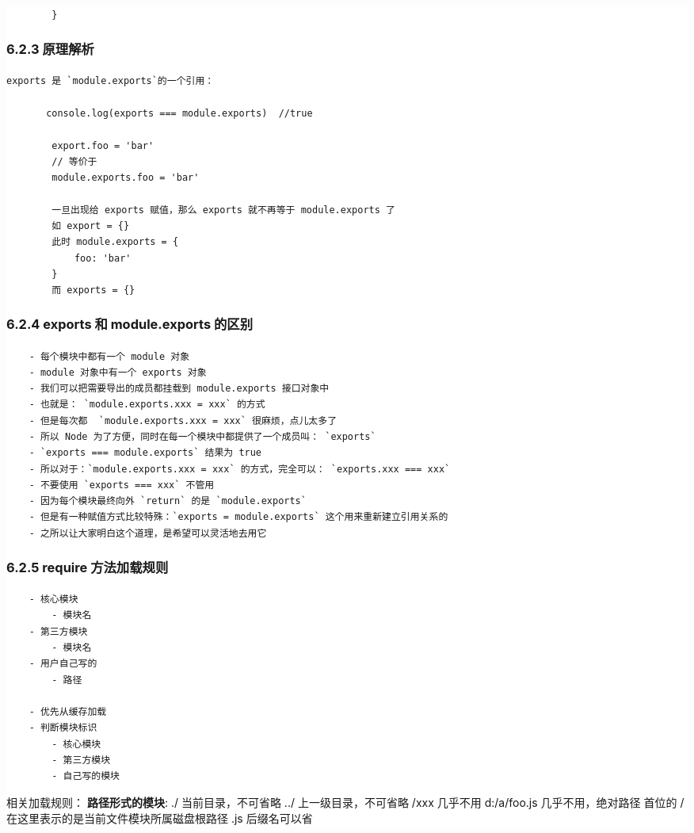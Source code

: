 			}
### 6.2.3 原理解析
	exports 是 `module.exports`的一个引用：
	    
	       console.log(exports === module.exports)  //true
	    
	    	export.foo = 'bar'
	    	// 等价于
	    	module.exports.foo = 'bar'

			一旦出现给 exports 赋值，那么 exports 就不再等于 module.exports 了
			如 export = {}
			此时 module.exports = {
				foo: 'bar'
			}
			而 exports = {} 
### 6.2.4 exports 和 module.exports 的区别
		- 每个模块中都有一个 module 对象
		- module 对象中有一个 exports 对象
		- 我们可以把需要导出的成员都挂载到 module.exports 接口对象中
		- 也就是： `module.exports.xxx = xxx` 的方式
		- 但是每次都  `module.exports.xxx = xxx` 很麻烦，点儿太多了
		- 所以 Node 为了方便，同时在每一个模块中都提供了一个成员叫： `exports`
		- `exports === module.exports` 结果为 true
		- 所以对于：`module.exports.xxx = xxx` 的方式，完全可以： `exports.xxx === xxx`
		- 不要使用 `exports === xxx` 不管用
		- 因为每个模块最终向外 `return` 的是 `module.exports`
		- 但是有一种赋值方式比较特殊：`exports = module.exports` 这个用来重新建立引用关系的
		- 之所以让大家明白这个道理，是希望可以灵活地去用它
	
### 6.2.5 require 方法加载规则
		- 核心模块
			- 模块名
		- 第三方模块
			- 模块名
		- 用户自己写的
			- 路径
	
		- 优先从缓存加载
		- 判断模块标识
			- 核心模块
			- 第三方模块
			- 自己写的模块 

相关加载规则：
	**路径形式的模块**:
			./ 当前目录，不可省略
			../ 上一级目录，不可省略
			/xxx 几乎不用
			d:/a/foo.js 几乎不用，绝对路径
	   首位的 / 在这里表示的是当前文件模块所属磁盘根路径
		.js 后缀名可以省
